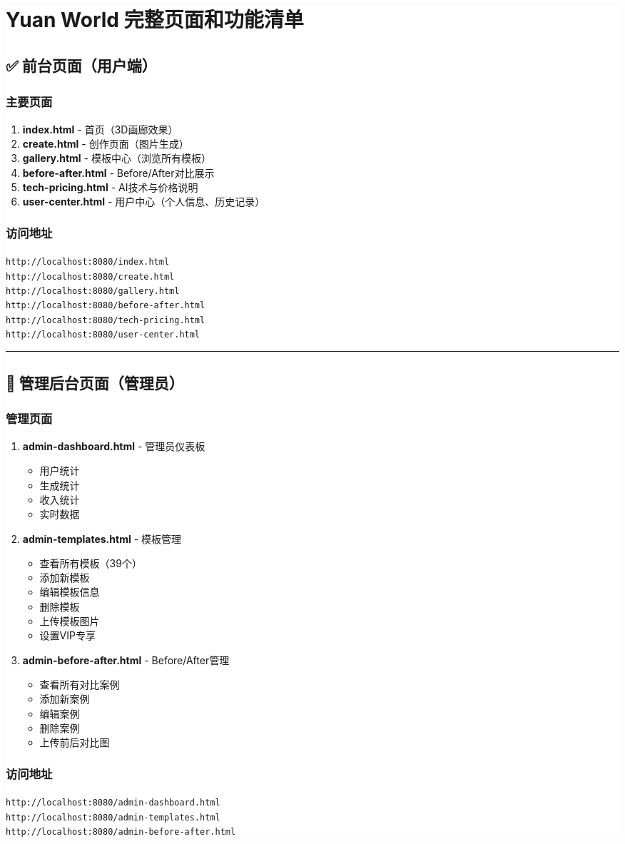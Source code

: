 # Yuan World 完整页面和功能清单

## ✅ 前台页面（用户端）

### 主要页面
1. **index.html** - 首页（3D画廊效果）
2. **create.html** - 创作页面（图片生成）
3. **gallery.html** - 模板中心（浏览所有模板）
4. **before-after.html** - Before/After对比展示
5. **tech-pricing.html** - AI技术与价格说明
6. **user-center.html** - 用户中心（个人信息、历史记录）

### 访问地址
```
http://localhost:8080/index.html
http://localhost:8080/create.html
http://localhost:8080/gallery.html
http://localhost:8080/before-after.html
http://localhost:8080/tech-pricing.html
http://localhost:8080/user-center.html
```

---

## 🔧 管理后台页面（管理员）

### 管理页面
1. **admin-dashboard.html** - 管理员仪表板
   - 用户统计
   - 生成统计
   - 收入统计
   - 实时数据

2. **admin-templates.html** - 模板管理
   - 查看所有模板（39个）
   - 添加新模板
   - 编辑模板信息
   - 删除模板
   - 上传模板图片
   - 设置VIP专享

3. **admin-before-after.html** - Before/After管理
   - 查看所有对比案例
   - 添加新案例
   - 编辑案例
   - 删除案例
   - 上传前后对比图

### 访问地址
```
http://localhost:8080/admin-dashboard.html
http://localhost:8080/admin-templates.html
http://localhost:8080/admin-before-after.html
```
